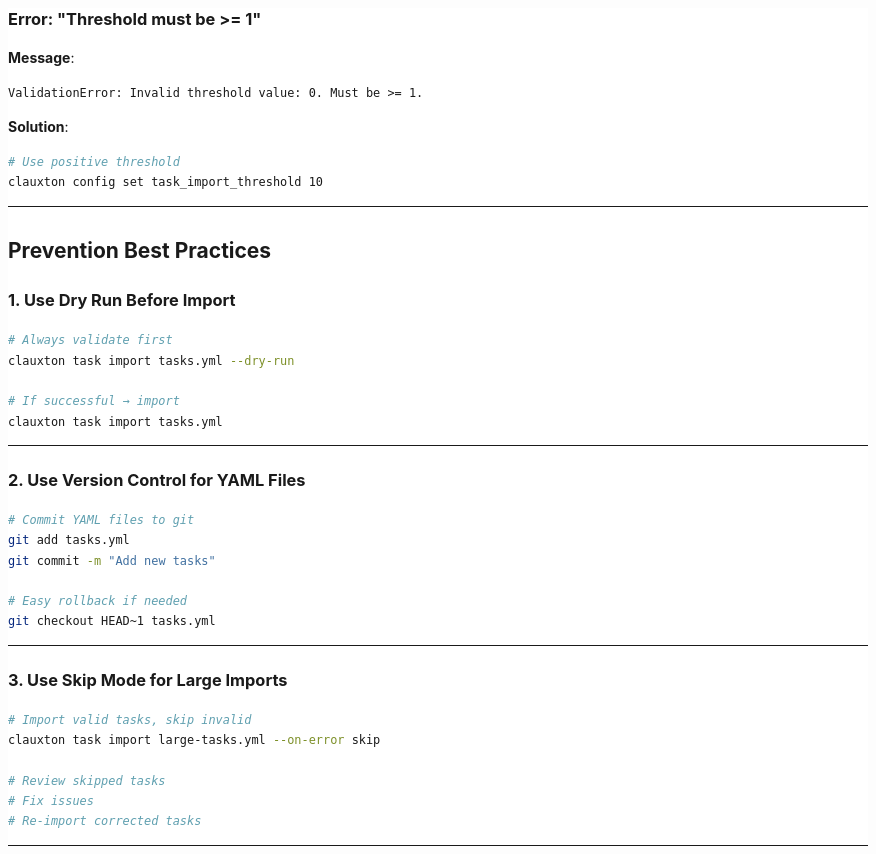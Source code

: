 
### Error: "Threshold must be >= 1"

**Message**:
```
ValidationError: Invalid threshold value: 0. Must be >= 1.
```

**Solution**:
```bash
# Use positive threshold
clauxton config set task_import_threshold 10
```

---

## Prevention Best Practices

### 1. Use Dry Run Before Import

```bash
# Always validate first
clauxton task import tasks.yml --dry-run

# If successful → import
clauxton task import tasks.yml
```

---

### 2. Use Version Control for YAML Files

```bash
# Commit YAML files to git
git add tasks.yml
git commit -m "Add new tasks"

# Easy rollback if needed
git checkout HEAD~1 tasks.yml
```

---

### 3. Use Skip Mode for Large Imports

```bash
# Import valid tasks, skip invalid
clauxton task import large-tasks.yml --on-error skip

# Review skipped tasks
# Fix issues
# Re-import corrected tasks
```

---
